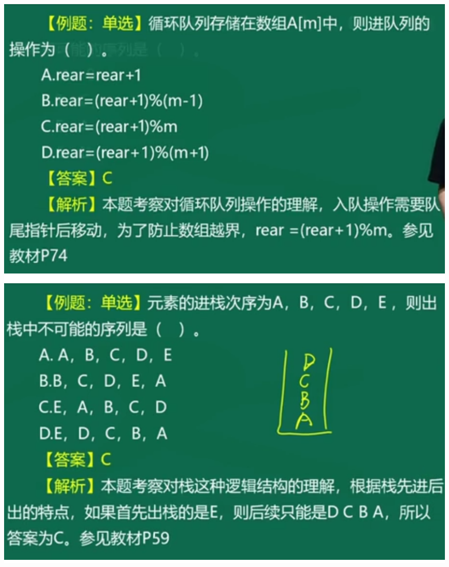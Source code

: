 ![image-20210210235904281](数据结构导论.assets/image-20210210235904281.png)

![image-20210211000335430](数据结构导论.assets/image-20210211000335430.png)
